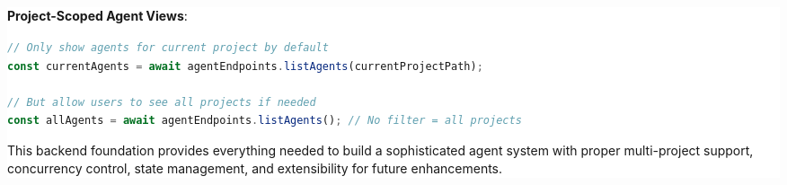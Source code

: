 **Project-Scoped Agent Views**:
```typescript
// Only show agents for current project by default
const currentAgents = await agentEndpoints.listAgents(currentProjectPath);

// But allow users to see all projects if needed
const allAgents = await agentEndpoints.listAgents(); // No filter = all projects
```

This backend foundation provides everything needed to build a sophisticated agent system with proper multi-project support, concurrency control, state management, and extensibility for future enhancements.
